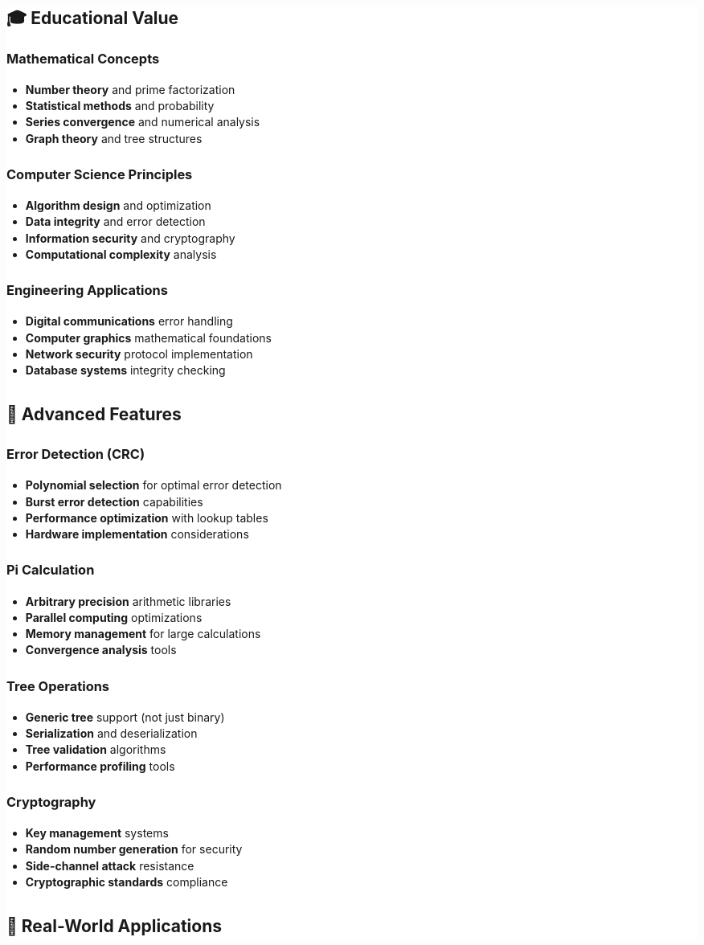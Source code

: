 ## 🎓 Educational Value

### Mathematical Concepts
- **Number theory** and prime factorization
- **Statistical methods** and probability
- **Series convergence** and numerical analysis
- **Graph theory** and tree structures

### Computer Science Principles
- **Algorithm design** and optimization
- **Data integrity** and error detection
- **Information security** and cryptography
- **Computational complexity** analysis

### Engineering Applications
- **Digital communications** error handling
- **Computer graphics** mathematical foundations
- **Network security** protocol implementation
- **Database systems** integrity checking

## 🔧 Advanced Features

### Error Detection (CRC)
- **Polynomial selection** for optimal error detection
- **Burst error detection** capabilities
- **Performance optimization** with lookup tables
- **Hardware implementation** considerations

### Pi Calculation
- **Arbitrary precision** arithmetic libraries
- **Parallel computing** optimizations
- **Memory management** for large calculations
- **Convergence analysis** tools

### Tree Operations
- **Generic tree** support (not just binary)
- **Serialization** and deserialization
- **Tree validation** algorithms
- **Performance profiling** tools

### Cryptography
- **Key management** systems
- **Random number generation** for security
- **Side-channel attack** resistance
- **Cryptographic standards** compliance

## 🚀 Real-World Applications
